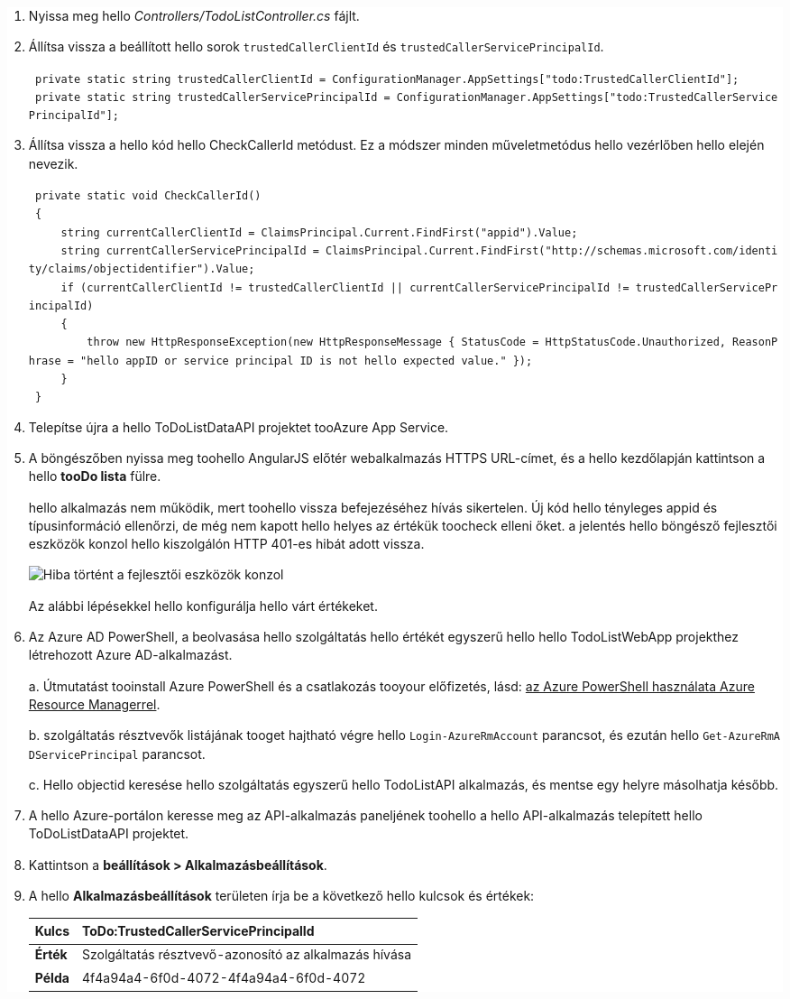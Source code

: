 1. Nyissa meg hello *Controllers/TodoListController.cs* fájlt.
2. Állítsa vissza a beállított hello sorok `trustedCallerClientId` és `trustedCallerServicePrincipalId`.
   
        private static string trustedCallerClientId = ConfigurationManager.AppSettings["todo:TrustedCallerClientId"];
        private static string trustedCallerServicePrincipalId = ConfigurationManager.AppSettings["todo:TrustedCallerServicePrincipalId"];
3. Állítsa vissza a hello kód hello CheckCallerId metódust. Ez a módszer minden műveletmetódus hello vezérlőben hello elején nevezik. 
   
        private static void CheckCallerId()
        {
            string currentCallerClientId = ClaimsPrincipal.Current.FindFirst("appid").Value;
            string currentCallerServicePrincipalId = ClaimsPrincipal.Current.FindFirst("http://schemas.microsoft.com/identity/claims/objectidentifier").Value;
            if (currentCallerClientId != trustedCallerClientId || currentCallerServicePrincipalId != trustedCallerServicePrincipalId)
            {
                throw new HttpResponseException(new HttpResponseMessage { StatusCode = HttpStatusCode.Unauthorized, ReasonPhrase = "hello appID or service principal ID is not hello expected value." });
            }
        }
4. Telepítse újra a hello ToDoListDataAPI projektet tooAzure App Service.
5. A böngészőben nyissa meg toohello AngularJS előtér webalkalmazás HTTPS URL-címet, és a hello kezdőlapján kattintson a hello **tooDo lista** fülre.
   
    hello alkalmazás nem működik, mert toohello vissza befejezéséhez hívás sikertelen. Új kód hello tényleges appid és típusinformáció ellenőrzi, de még nem kapott hello helyes az értékük toocheck elleni őket. a jelentés hello böngésző fejlesztői eszközök konzol hello kiszolgálón HTTP 401-es hibát adott vissza.
   
    ![Hiba történt a fejlesztői eszközök konzol](./media/app-service-api-dotnet-service-principal-auth/webapperror.png)
   
    Az alábbi lépésekkel hello konfigurálja hello várt értékeket.
6. Az Azure AD PowerShell, a beolvasása hello szolgáltatás hello értékét egyszerű hello hello TodoListWebApp projekthez létrehozott Azure AD-alkalmazást.
   
    a. Útmutatást tooinstall Azure PowerShell és a csatlakozás tooyour előfizetés, lásd: [az Azure PowerShell használata Azure Resource Managerrel](../powershell-azure-resource-manager.md).
   
    b. szolgáltatás résztvevők listájának tooget hajtható végre hello `Login-AzureRmAccount` parancsot, és ezután hello `Get-AzureRmADServicePrincipal` parancsot.
   
    c. Hello objectid keresése hello szolgáltatás egyszerű hello TodoListAPI alkalmazás, és mentse egy helyre másolhatja később.
7. A hello Azure-portálon keresse meg az API-alkalmazás paneljének toohello a hello API-alkalmazás telepített hello ToDoListDataAPI projektet.
8. Kattintson a **beállítások > Alkalmazásbeállítások**.
9. A hello **Alkalmazásbeállítások** területen írja be a következő hello kulcsok és értékek:
   
   | **Kulcs** | ToDo:TrustedCallerServicePrincipalId |
   | --- | --- |
   | **Érték** |Szolgáltatás résztvevő-azonosító az alkalmazás hívása |
   | **Példa** |4f4a94a4-6f0d-4072-4f4a94a4-6f0d-4072 |
   